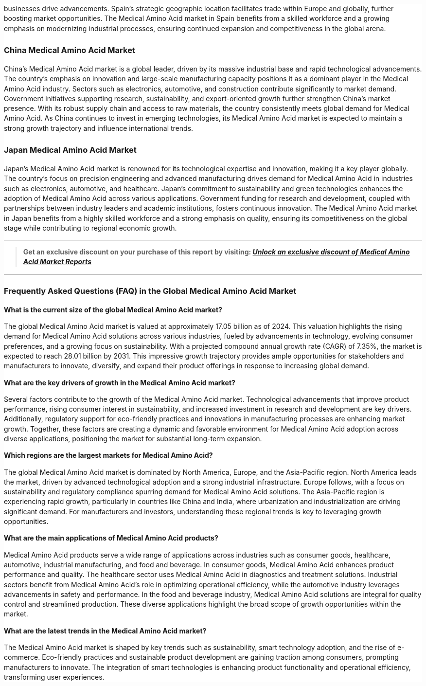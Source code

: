 businesses drive advancements. Spain&rsquo;s strategic geographic location facilitates trade within Europe and globally, further boosting market opportunities. The Medical Amino Acid market in Spain benefits from a skilled workforce and a growing emphasis on modernizing industrial processes, ensuring continued expansion and competitiveness in the global arena.</p><h3>China Medical Amino Acid Market</h3><p>China&rsquo;s Medical Amino Acid market is a global leader, driven by its massive industrial base and rapid technological advancements. The country&rsquo;s emphasis on innovation and large-scale manufacturing capacity positions it as a dominant player in the Medical Amino Acid industry. Sectors such as electronics, automotive, and construction contribute significantly to market demand. Government initiatives supporting research, sustainability, and export-oriented growth further strengthen China&rsquo;s market presence. With its robust supply chain and access to raw materials, the country consistently meets global demand for Medical Amino Acid. As China continues to invest in emerging technologies, its Medical Amino Acid market is expected to maintain a strong growth trajectory and influence international trends.</p><h3>Japan Medical Amino Acid Market</h3><p>Japan&rsquo;s Medical Amino Acid market is renowned for its technological expertise and innovation, making it a key player globally. The country&rsquo;s focus on precision engineering and advanced manufacturing drives demand for Medical Amino Acid in industries such as electronics, automotive, and healthcare. Japan&rsquo;s commitment to sustainability and green technologies enhances the adoption of Medical Amino Acid across various applications. Government funding for research and development, coupled with partnerships between industry leaders and academic institutions, fosters continuous innovation. The Medical Amino Acid market in Japan benefits from a highly skilled workforce and a strong emphasis on quality, ensuring its competitiveness on the global stage while contributing to regional economic growth.</p><hr /><blockquote><p><strong>Get an exclusive discount on your purchase of this report by visiting: <em><a href="://marketresearchpulse.com/ask-for-discount/25426?utm_source=Github&amp;utm_medium=091">Unlock an exclusive discount of Medical Amino Acid Market Reports</a></em>&nbsp;</strong></p></blockquote><hr /><h3>Frequently Asked Questions (FAQ) in the Global Medical Amino Acid Market</h3><p><strong>What is the current size of the global Medical Amino Acid market?</strong></p><p>The global Medical Amino Acid market is valued at approximately 17.05 billion as of 2024. This valuation highlights the rising demand for Medical Amino Acid solutions across various industries, fueled by advancements in technology, evolving consumer preferences, and a growing focus on sustainability. With a projected compound annual growth rate (CAGR) of 7.35%, the market is expected to reach 28.01 billion by 2031. This impressive growth trajectory provides ample opportunities for stakeholders and manufacturers to innovate, diversify, and expand their product offerings in response to increasing global demand.</p><p><strong>What are the key drivers of growth in the Medical Amino Acid market?</strong></p><p>Several factors contribute to the growth of the Medical Amino Acid market. Technological advancements that improve product performance, rising consumer interest in sustainability, and increased investment in research and development are key drivers. Additionally, regulatory support for eco-friendly practices and innovations in manufacturing processes are enhancing market growth. Together, these factors are creating a dynamic and favorable environment for Medical Amino Acid adoption across diverse applications, positioning the market for substantial long-term expansion.</p><p><strong>Which regions are the largest markets for Medical Amino Acid?</strong></p><p>The global Medical Amino Acid market is dominated by North America, Europe, and the Asia-Pacific region. North America leads the market, driven by advanced technological adoption and a strong industrial infrastructure. Europe follows, with a focus on sustainability and regulatory compliance spurring demand for Medical Amino Acid solutions. The Asia-Pacific region is experiencing rapid growth, particularly in countries like China and India, where urbanization and industrialization are driving significant demand. For manufacturers and investors, understanding these regional trends is key to leveraging growth opportunities.</p><p><strong>What are the main applications of Medical Amino Acid products?</strong></p><p>Medical Amino Acid products serve a wide range of applications across industries such as consumer goods, healthcare, automotive, industrial manufacturing, and food and beverage. In consumer goods, Medical Amino Acid enhances product performance and quality. The healthcare sector uses Medical Amino Acid in diagnostics and treatment solutions. Industrial sectors benefit from Medical Amino Acid&rsquo;s role in optimizing operational efficiency, while the automotive industry leverages advancements in safety and performance. In the food and beverage industry, Medical Amino Acid solutions are integral for quality control and streamlined production. These diverse applications highlight the broad scope of growth opportunities within the market.</p><p><strong>What are the latest trends in the Medical Amino Acid market?</strong></p><p>The Medical Amino Acid market is shaped by key trends such as sustainability, smart technology adoption, and the rise of e-commerce. Eco-friendly practices and sustainable product development are gaining traction among consumers, prompting manufacturers to innovate. The integration of smart technologies is enhancing product functionality and operational efficiency, transforming user experiences.